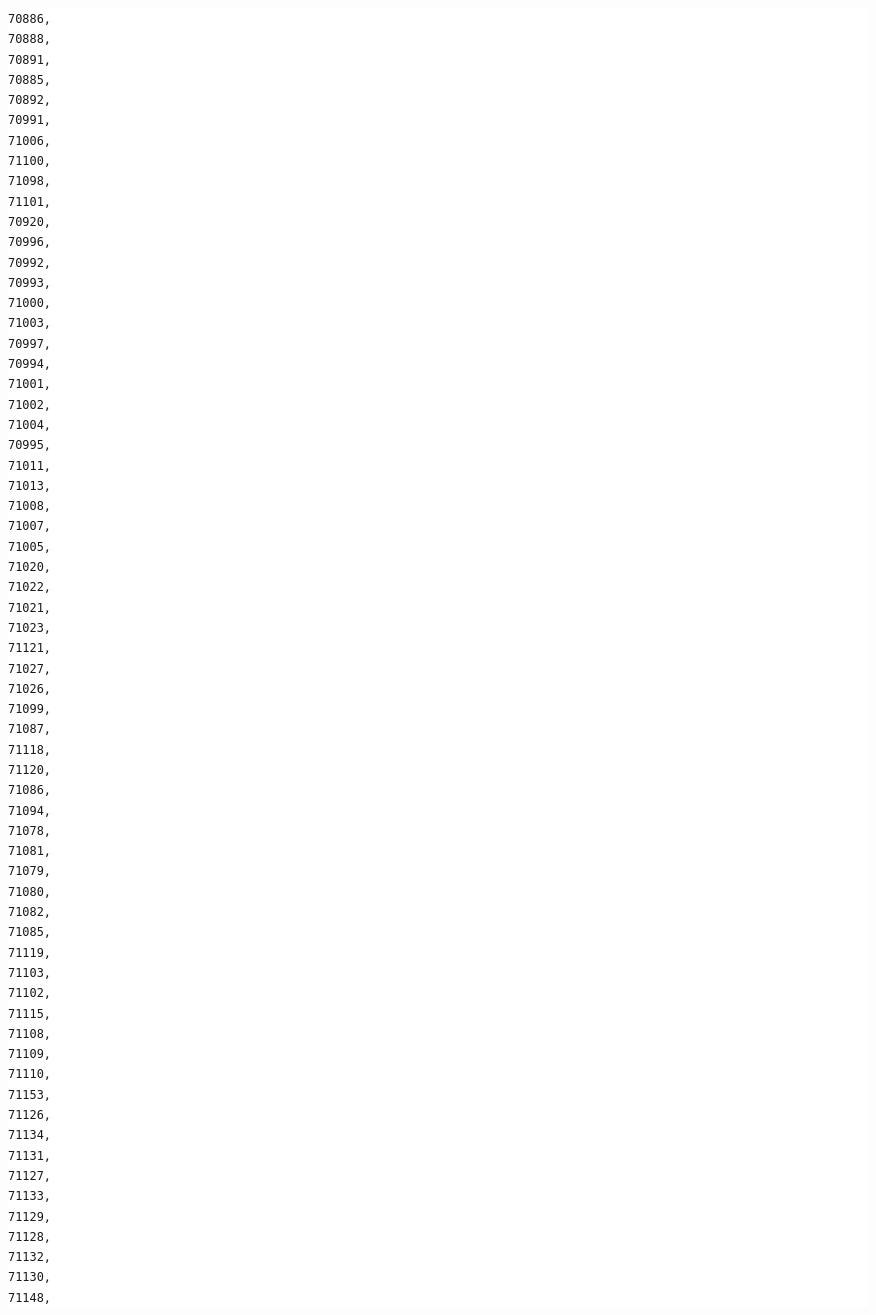     70886, 
    70888, 
    70891, 
    70885, 
    70892, 
    70991, 
    71006, 
    71100, 
    71098, 
    71101, 
    70920, 
    70996, 
    70992, 
    70993, 
    71000, 
    71003, 
    70997, 
    70994, 
    71001, 
    71002, 
    71004, 
    70995, 
    71011, 
    71013, 
    71008, 
    71007, 
    71005, 
    71020, 
    71022, 
    71021, 
    71023, 
    71121, 
    71027, 
    71026, 
    71099, 
    71087, 
    71118, 
    71120, 
    71086, 
    71094, 
    71078, 
    71081, 
    71079, 
    71080, 
    71082, 
    71085, 
    71119, 
    71103, 
    71102, 
    71115, 
    71108, 
    71109, 
    71110, 
    71153, 
    71126, 
    71134, 
    71131, 
    71127, 
    71133, 
    71129, 
    71128, 
    71132, 
    71130, 
    71148, 